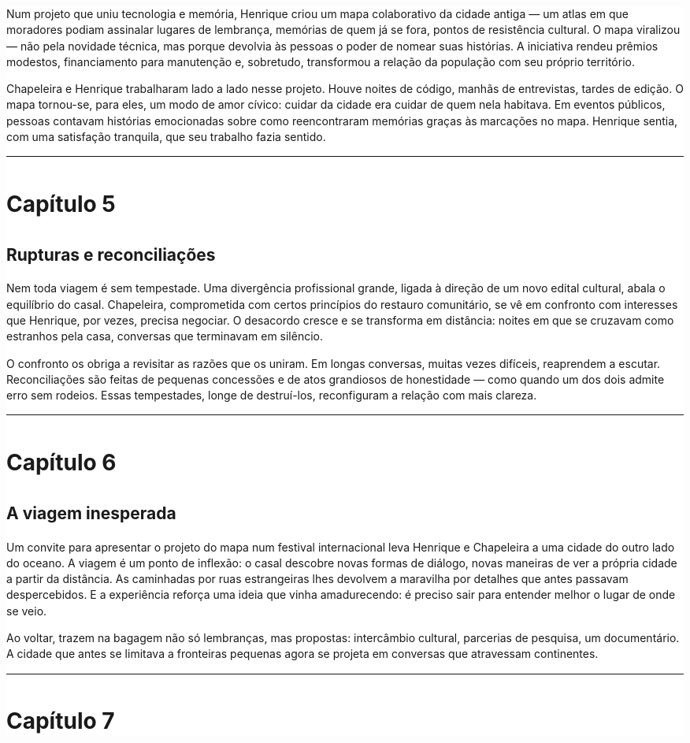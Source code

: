 Num projeto que uniu tecnologia e memória, Henrique criou um mapa colaborativo da cidade antiga — um atlas em que moradores podiam assinalar lugares de lembrança, memórias de quem já se fora, pontos de resistência cultural. O mapa viralizou — não pela novidade técnica, mas porque devolvia às pessoas o poder de nomear suas histórias. A iniciativa rendeu prêmios modestos, financiamento para manutenção e, sobretudo, transformou a relação da população com seu próprio território.

Chapeleira e Henrique trabalharam lado a lado nesse projeto. Houve noites de código, manhãs de entrevistas, tardes de edição. O mapa tornou-se, para eles, um modo de amor cívico: cuidar da cidade era cuidar de quem nela habitava. Em eventos públicos, pessoas contavam histórias emocionadas sobre como reencontraram memórias graças às marcações no mapa. Henrique sentia, com uma satisfação tranquila, que seu trabalho fazia sentido.

---

# Capítulo 5

## Rupturas e reconciliações

Nem toda viagem é sem tempestade. Uma divergência profissional grande, ligada à direção de um novo edital cultural, abala o equilíbrio do casal. Chapeleira, comprometida com certos princípios do restauro comunitário, se vê em confronto com interesses que Henrique, por vezes, precisa negociar. O desacordo cresce e se transforma em distância: noites em que se cruzavam como estranhos pela casa, conversas que terminavam em silêncio.

O confronto os obriga a revisitar as razões que os uniram. Em longas conversas, muitas vezes difíceis, reaprendem a escutar. Reconciliações são feitas de pequenas concessões e de atos grandiosos de honestidade — como quando um dos dois admite erro sem rodeios. Essas tempestades, longe de destruí-los, reconfiguram a relação com mais clareza.

---

# Capítulo 6

## A viagem inesperada

Um convite para apresentar o projeto do mapa num festival internacional leva Henrique e Chapeleira a uma cidade do outro lado do oceano. A viagem é um ponto de inflexão: o casal descobre novas formas de diálogo, novas maneiras de ver a própria cidade a partir da distância. As caminhadas por ruas estrangeiras lhes devolvem a maravilha por detalhes que antes passavam despercebidos. E a experiência reforça uma ideia que vinha amadurecendo: é preciso sair para entender melhor o lugar de onde se veio.

Ao voltar, trazem na bagagem não só lembranças, mas propostas: intercâmbio cultural, parcerias de pesquisa, um documentário. A cidade que antes se limitava a fronteiras pequenas agora se projeta em conversas que atravessam continentes.

---

# Capítulo 7
